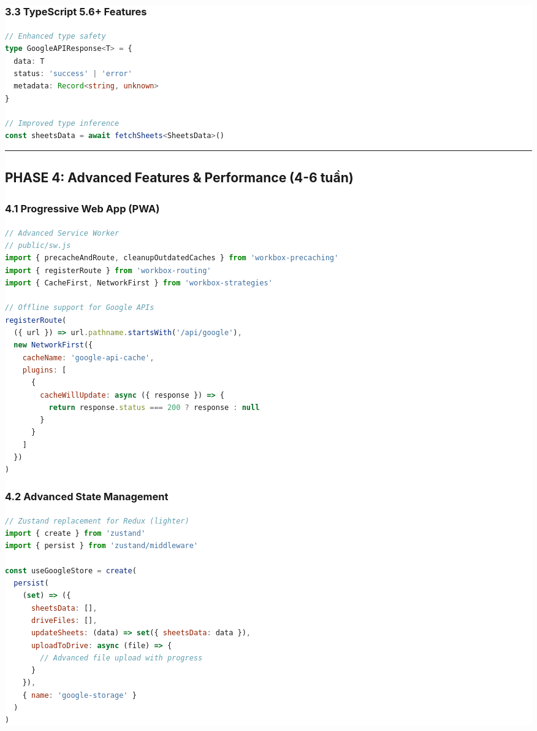 ### 3.3 TypeScript 5.6+ Features
```typescript
// Enhanced type safety
type GoogleAPIResponse<T> = {
  data: T
  status: 'success' | 'error'
  metadata: Record<string, unknown>
}

// Improved type inference
const sheetsData = await fetchSheets<SheetsData>()
```

---

## **PHASE 4: Advanced Features & Performance (4-6 tuần)**

### 4.1 Progressive Web App (PWA)
```javascript
// Advanced Service Worker
// public/sw.js
import { precacheAndRoute, cleanupOutdatedCaches } from 'workbox-precaching'
import { registerRoute } from 'workbox-routing'
import { CacheFirst, NetworkFirst } from 'workbox-strategies'

// Offline support for Google APIs
registerRoute(
  ({ url }) => url.pathname.startsWith('/api/google'),
  new NetworkFirst({
    cacheName: 'google-api-cache',
    plugins: [
      {
        cacheWillUpdate: async ({ response }) => {
          return response.status === 200 ? response : null
        }
      }
    ]
  })
)
```

### 4.2 Advanced State Management
```javascript
// Zustand replacement for Redux (lighter)
import { create } from 'zustand'
import { persist } from 'zustand/middleware'

const useGoogleStore = create(
  persist(
    (set) => ({
      sheetsData: [],
      driveFiles: [],
      updateSheets: (data) => set({ sheetsData: data }),
      uploadToDrive: async (file) => {
        // Advanced file upload with progress
      }
    }),
    { name: 'google-storage' }
  )
)
```
